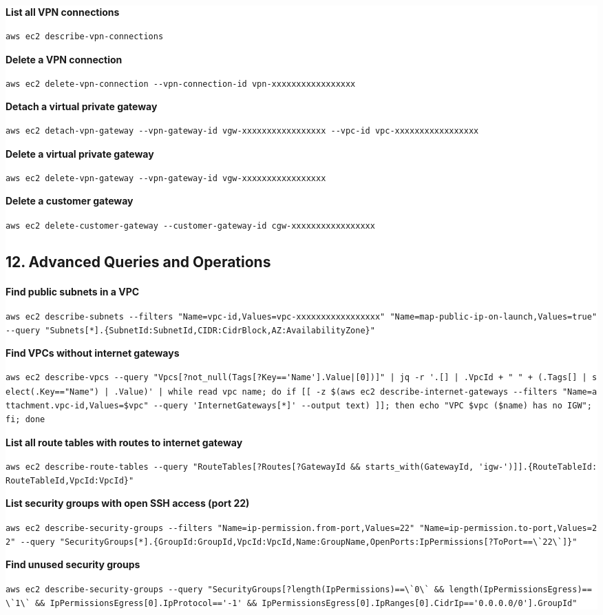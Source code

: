 **List all VPN connections**
```
aws ec2 describe-vpn-connections
```

**Delete a VPN connection**
```
aws ec2 delete-vpn-connection --vpn-connection-id vpn-xxxxxxxxxxxxxxxxx
```

**Detach a virtual private gateway**
```
aws ec2 detach-vpn-gateway --vpn-gateway-id vgw-xxxxxxxxxxxxxxxxx --vpc-id vpc-xxxxxxxxxxxxxxxxx
```

**Delete a virtual private gateway**
```
aws ec2 delete-vpn-gateway --vpn-gateway-id vgw-xxxxxxxxxxxxxxxxx
```

**Delete a customer gateway**
```
aws ec2 delete-customer-gateway --customer-gateway-id cgw-xxxxxxxxxxxxxxxxx
```

## 12. Advanced Queries and Operations

**Find public subnets in a VPC**
```
aws ec2 describe-subnets --filters "Name=vpc-id,Values=vpc-xxxxxxxxxxxxxxxxx" "Name=map-public-ip-on-launch,Values=true" --query "Subnets[*].{SubnetId:SubnetId,CIDR:CidrBlock,AZ:AvailabilityZone}"
```

**Find VPCs without internet gateways**
```
aws ec2 describe-vpcs --query "Vpcs[?not_null(Tags[?Key=='Name'].Value|[0])]" | jq -r '.[] | .VpcId + " " + (.Tags[] | select(.Key=="Name") | .Value)' | while read vpc name; do if [[ -z $(aws ec2 describe-internet-gateways --filters "Name=attachment.vpc-id,Values=$vpc" --query 'InternetGateways[*]' --output text) ]]; then echo "VPC $vpc ($name) has no IGW"; fi; done
```

**List all route tables with routes to internet gateway**
```
aws ec2 describe-route-tables --query "RouteTables[?Routes[?GatewayId && starts_with(GatewayId, 'igw-')]].{RouteTableId:RouteTableId,VpcId:VpcId}"
```

**List security groups with open SSH access (port 22)**
```
aws ec2 describe-security-groups --filters "Name=ip-permission.from-port,Values=22" "Name=ip-permission.to-port,Values=22" --query "SecurityGroups[*].{GroupId:GroupId,VpcId:VpcId,Name:GroupName,OpenPorts:IpPermissions[?ToPort==\`22\`]}"
```

**Find unused security groups**
```
aws ec2 describe-security-groups --query "SecurityGroups[?length(IpPermissions)==\`0\` && length(IpPermissionsEgress)==\`1\` && IpPermissionsEgress[0].IpProtocol=='-1' && IpPermissionsEgress[0].IpRanges[0].CidrIp=='0.0.0.0/0'].GroupId"
```
